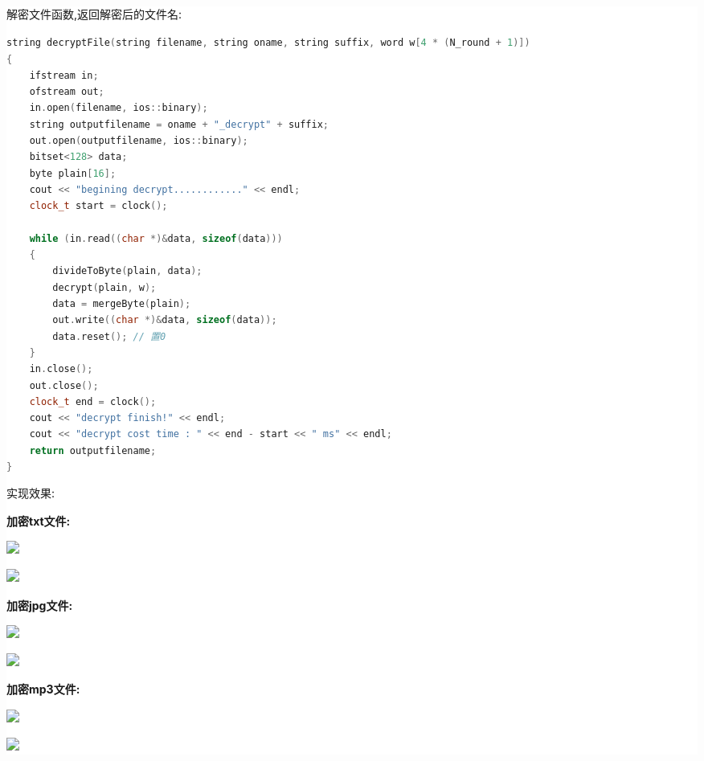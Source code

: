 解密文件函数,返回解密后的文件名:

```c++
string decryptFile(string filename, string oname, string suffix, word w[4 * (N_round + 1)])
{
    ifstream in;
    ofstream out;
    in.open(filename, ios::binary);
    string outputfilename = oname + "_decrypt" + suffix;
    out.open(outputfilename, ios::binary);
    bitset<128> data;
    byte plain[16];
    cout << "begining decrypt............" << endl;
    clock_t start = clock();

    while (in.read((char *)&data, sizeof(data)))
    {
        divideToByte(plain, data);
        decrypt(plain, w);
        data = mergeByte(plain);
        out.write((char *)&data, sizeof(data));
        data.reset(); // 置0
    }
    in.close();
    out.close();
    clock_t end = clock();
    cout << "decrypt finish!" << endl;
    cout << "decrypt cost time : " << end - start << " ms" << endl;
    return outputfilename;
}
```

实现效果:

**加密txt文件:**

![](https://i.loli.net/2020/04/01/cKfDqtNh8BrGx9L.png)

![](https://i.loli.net/2020/04/02/IiG9EwM6e3sT7bN.png)

**加密jpg文件:**

![](https://i.loli.net/2020/04/02/YaBwNoQdlgkMnPE.png)

![](https://i.loli.net/2020/04/02/2OplH9rC645daDn.png)

**加密mp3文件:**

![](https://i.loli.net/2020/04/02/WUEI5naodxe8XVO.png)

![](https://i.loli.net/2020/04/02/apEWJniqZrXCPzo.png)




[^1]: 设“+”为一个交换性的二元运算，即对于所有x,y，x+y=y+x。若该集内存在一个元素0，使得对于所有x，x+0=0+x=x，则此元素是唯一的。如果对于一个给定的x，存在一个x'使得x+x'=x'+x=0，则称x'是x的加法逆元。
[^2]: 乘法逆元，是指数学领域群G中任意一个元素a，都在G中有唯一的逆元a‘，具有性质a×a'=a'×a=e，其中e为该群的单位元。